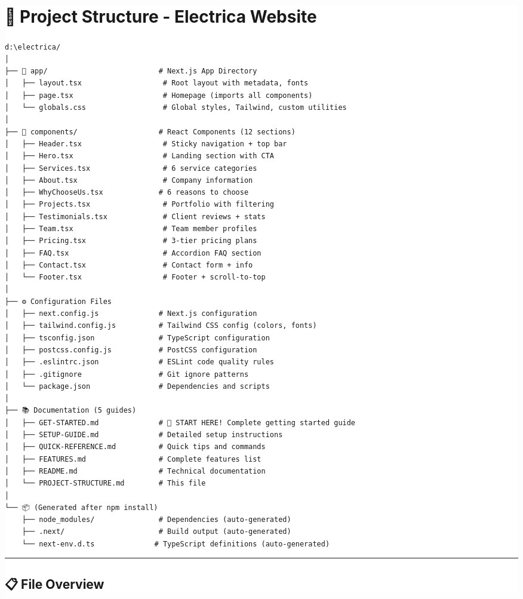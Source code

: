 # 📂 Project Structure - Electrica Website

```
d:\electrica/
│
├── 📱 app/                          # Next.js App Directory
│   ├── layout.tsx                   # Root layout with metadata, fonts
│   ├── page.tsx                     # Homepage (imports all components)
│   └── globals.css                  # Global styles, Tailwind, custom utilities
│
├── 🧩 components/                   # React Components (12 sections)
│   ├── Header.tsx                   # Sticky navigation + top bar
│   ├── Hero.tsx                     # Landing section with CTA
│   ├── Services.tsx                 # 6 service categories
│   ├── About.tsx                    # Company information
│   ├── WhyChooseUs.tsx             # 6 reasons to choose
│   ├── Projects.tsx                 # Portfolio with filtering
│   ├── Testimonials.tsx             # Client reviews + stats
│   ├── Team.tsx                     # Team member profiles
│   ├── Pricing.tsx                  # 3-tier pricing plans
│   ├── FAQ.tsx                      # Accordion FAQ section
│   ├── Contact.tsx                  # Contact form + info
│   └── Footer.tsx                   # Footer + scroll-to-top
│
├── ⚙️ Configuration Files
│   ├── next.config.js              # Next.js configuration
│   ├── tailwind.config.js          # Tailwind CSS config (colors, fonts)
│   ├── tsconfig.json               # TypeScript configuration
│   ├── postcss.config.js           # PostCSS configuration
│   ├── .eslintrc.json              # ESLint code quality rules
│   ├── .gitignore                  # Git ignore patterns
│   └── package.json                # Dependencies and scripts
│
├── 📚 Documentation (5 guides)
│   ├── GET-STARTED.md              # 🌟 START HERE! Complete getting started guide
│   ├── SETUP-GUIDE.md              # Detailed setup instructions
│   ├── QUICK-REFERENCE.md          # Quick tips and commands
│   ├── FEATURES.md                 # Complete features list
│   ├── README.md                   # Technical documentation
│   └── PROJECT-STRUCTURE.md        # This file
│
└── 📦 (Generated after npm install)
    ├── node_modules/               # Dependencies (auto-generated)
    ├── .next/                      # Build output (auto-generated)
    └── next-env.d.ts              # TypeScript definitions (auto-generated)
```

---

## 📋 File Overview
